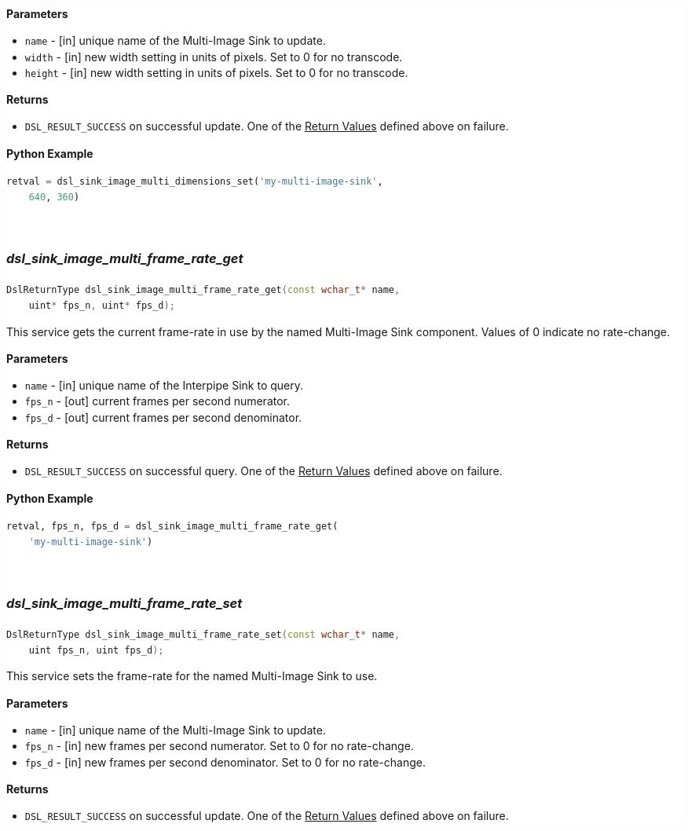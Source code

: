 **Parameters**
* `name` - [in] unique name of the Multi-Image Sink to update.
* `width` - [in] new width setting in units of pixels. Set to 0 for no transcode. 
* `height` - [in] new width setting in units of pixels. Set to 0 for no transcode. 

**Returns**
* `DSL_RESULT_SUCCESS` on successful update. One of the [Return Values](#return-values) defined above on failure.

**Python Example**
```Python
retval = dsl_sink_image_multi_dimensions_set('my-multi-image-sink',
    640, 360)
```

<br>

### *dsl_sink_image_multi_frame_rate_get*
```C++
DslReturnType dsl_sink_image_multi_frame_rate_get(const wchar_t* name, 
    uint* fps_n, uint* fps_d);
```
This service gets the current frame-rate in use by the named Multi-Image Sink component. Values of 0 indicate no rate-change.

**Parameters**
* `name` - [in] unique name of the Interpipe Sink to query.
* `fps_n` - [out] current frames per second numerator.
* `fps_d` - [out] current frames per second denominator.

**Returns**
* `DSL_RESULT_SUCCESS` on successful query. One of the [Return Values](#return-values) defined above on failure.

**Python Example**
```Python
retval, fps_n, fps_d = dsl_sink_image_multi_frame_rate_get(
    'my-multi-image-sink')
```

<br>

### *dsl_sink_image_multi_frame_rate_set*
```C++
DslReturnType dsl_sink_image_multi_frame_rate_set(const wchar_t* name, 
    uint fps_n, uint fps_d);
```
This service sets the frame-rate for the named Multi-Image Sink to use.

**Parameters**
* `name` - [in] unique name of the Multi-Image Sink to update.
* `fps_n` - [in] new frames per second numerator. Set to 0 for no rate-change. 
* `fps_d` - [in] new frames per second denominator. Set to 0 for no rate-change. 

**Returns**
* `DSL_RESULT_SUCCESS` on successful update. One of the [Return Values](#return-values) defined above on failure.
